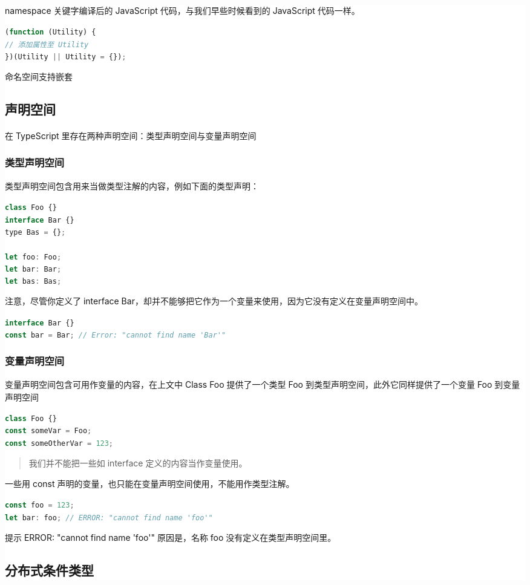 namespace 关键字编译后的 JavaScript 代码，与我们早些时候看到的 JavaScript 代码一样。

```javascript
(function (Utility) {
// 添加属性至 Utility
})(Utility || Utility = {});
```

命名空间支持嵌套

## 声明空间

在 TypeScript 里存在两种声明空间：类型声明空间与变量声明空间

### 类型声明空间

类型声明空间包含用来当做类型注解的内容，例如下面的类型声明：

```javascript
class Foo {}
interface Bar {}
type Bas = {};

let foo: Foo;
let bar: Bar;
let bas: Bas;
```

注意，尽管你定义了 interface Bar，却并不能够把它作为一个变量来使用，因为它没有定义在变量声明空间中。

```javascript
interface Bar {}
const bar = Bar; // Error: "cannot find name 'Bar'"
```

### 变量声明空间

变量声明空间包含可用作变量的内容，在上文中 Class Foo 提供了一个类型 Foo 到类型声明空间，此外它同样提供了一个变量 Foo 到变量声明空间

```javascript
class Foo {}
const someVar = Foo;
const someOtherVar = 123;
```

> 我们并不能把一些如 interface 定义的内容当作变量使用。

一些用 const 声明的变量，也只能在变量声明空间使用，不能用作类型注解。

```javascript
const foo = 123;
let bar: foo; // ERROR: "cannot find name 'foo'"
```

提示 ERROR: "cannot find name 'foo'" 原因是，名称 foo 没有定义在类型声明空间里。

## 分布式条件类型
